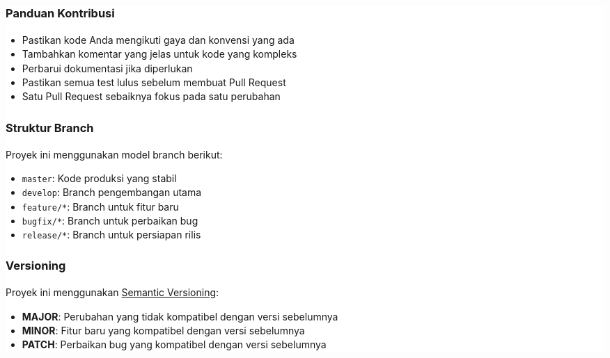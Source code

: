 ### Panduan Kontribusi

- Pastikan kode Anda mengikuti gaya dan konvensi yang ada
- Tambahkan komentar yang jelas untuk kode yang kompleks
- Perbarui dokumentasi jika diperlukan
- Pastikan semua test lulus sebelum membuat Pull Request
- Satu Pull Request sebaiknya fokus pada satu perubahan

### Struktur Branch

Proyek ini menggunakan model branch berikut:
- `master`: Kode produksi yang stabil
- `develop`: Branch pengembangan utama
- `feature/*`: Branch untuk fitur baru
- `bugfix/*`: Branch untuk perbaikan bug
- `release/*`: Branch untuk persiapan rilis

### Versioning

Proyek ini menggunakan [Semantic Versioning](https://semver.org/):
- **MAJOR**: Perubahan yang tidak kompatibel dengan versi sebelumnya
- **MINOR**: Fitur baru yang kompatibel dengan versi sebelumnya
- **PATCH**: Perbaikan bug yang kompatibel dengan versi sebelumnya
